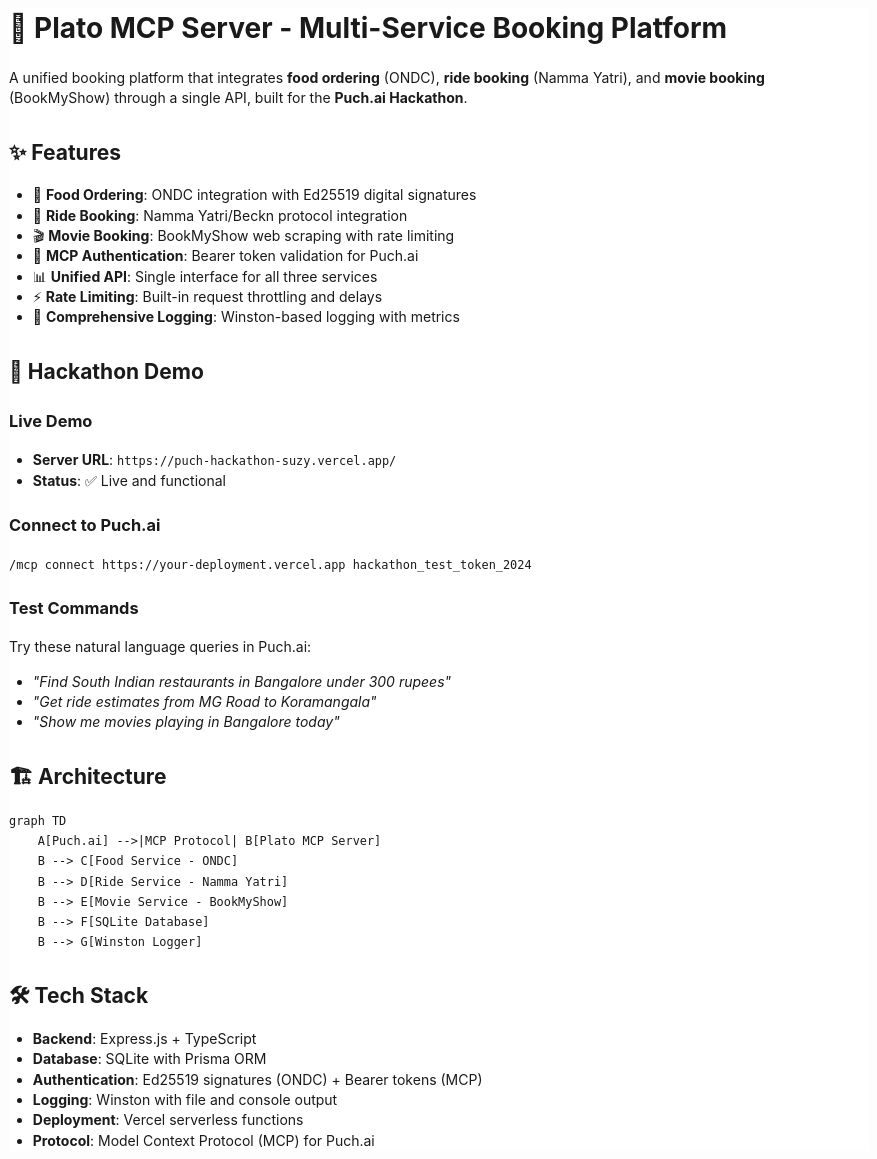 # 🚀 Plato MCP Server - Multi-Service Booking Platform

A unified booking platform that integrates **food ordering** (ONDC), **ride booking** (Namma Yatri), and **movie booking** (BookMyShow) through a single API, built for the **Puch.ai Hackathon**.

## ✨ Features

- 🍕 **Food Ordering**: ONDC integration with Ed25519 digital signatures
- 🚗 **Ride Booking**: Namma Yatri/Beckn protocol integration  
- 🎬 **Movie Booking**: BookMyShow web scraping with rate limiting
- 🔐 **MCP Authentication**: Bearer token validation for Puch.ai
- 📊 **Unified API**: Single interface for all three services
- ⚡ **Rate Limiting**: Built-in request throttling and delays
- 📝 **Comprehensive Logging**: Winston-based logging with metrics

## 🎯 Hackathon Demo

### Live Demo
- **Server URL**: `https://puch-hackathon-suzy.vercel.app/`
- **Status**: ✅ Live and functional

### Connect to Puch.ai
```bash
/mcp connect https://your-deployment.vercel.app hackathon_test_token_2024
```

### Test Commands
Try these natural language queries in Puch.ai:
- *"Find South Indian restaurants in Bangalore under 300 rupees"*
- *"Get ride estimates from MG Road to Koramangala"*
- *"Show me movies playing in Bangalore today"*

## 🏗️ Architecture

```mermaid
graph TD
    A[Puch.ai] -->|MCP Protocol| B[Plato MCP Server]
    B --> C[Food Service - ONDC]
    B --> D[Ride Service - Namma Yatri]
    B --> E[Movie Service - BookMyShow]
    B --> F[SQLite Database]
    B --> G[Winston Logger]
```

## 🛠️ Tech Stack

- **Backend**: Express.js + TypeScript
- **Database**: SQLite with Prisma ORM
- **Authentication**: Ed25519 signatures (ONDC) + Bearer tokens (MCP)
- **Logging**: Winston with file and console output
- **Deployment**: Vercel serverless functions
- **Protocol**: Model Context Protocol (MCP) for Puch.ai
